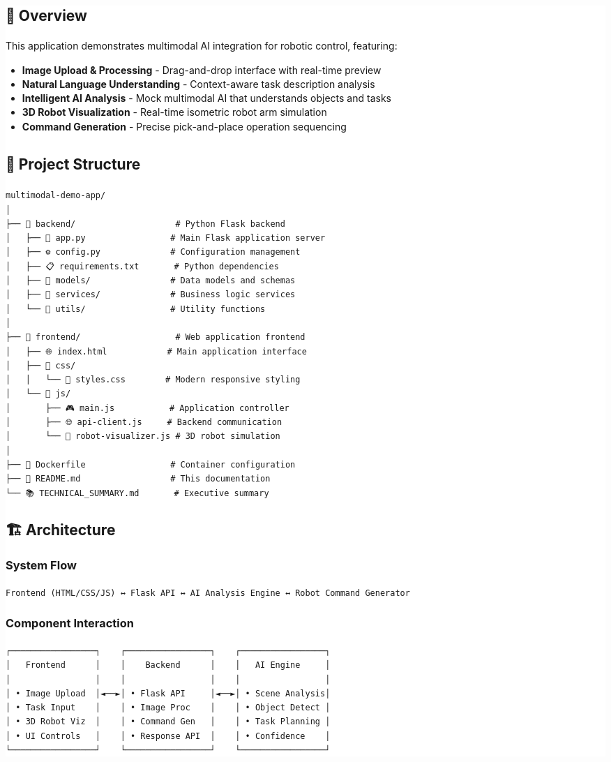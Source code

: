 ## 🎯 Overview

This application demonstrates multimodal AI integration for robotic control, featuring:

- **Image Upload & Processing** - Drag-and-drop interface with real-time preview
- **Natural Language Understanding** - Context-aware task description analysis
- **Intelligent AI Analysis** - Mock multimodal AI that understands objects and tasks
- **3D Robot Visualization** - Real-time isometric robot arm simulation
- **Command Generation** - Precise pick-and-place operation sequencing

## 📁 Project Structure

```
multimodal-demo-app/
│
├── 📁 backend/                    # Python Flask backend
│   ├── 🐍 app.py                 # Main Flask application server
│   ├── ⚙️ config.py              # Configuration management
│   ├── 📋 requirements.txt       # Python dependencies
│   ├── 📁 models/                # Data models and schemas
│   ├── 📁 services/              # Business logic services
│   └── 📁 utils/                 # Utility functions
│
├── 📁 frontend/                   # Web application frontend
│   ├── 🌐 index.html            # Main application interface
│   ├── 📁 css/
│   │   └── 🎨 styles.css        # Modern responsive styling
│   └── 📁 js/
│       ├── 🎮 main.js           # Application controller
│       ├── 🌐 api-client.js     # Backend communication
│       └── 🤖 robot-visualizer.js # 3D robot simulation
│
├── 🐳 Dockerfile                 # Container configuration
├── 📖 README.md                  # This documentation
└── 📚 TECHNICAL_SUMMARY.md       # Executive summary
```

## 🏗️ Architecture

### System Flow
```
Frontend (HTML/CSS/JS) ↔ Flask API ↔ AI Analysis Engine ↔ Robot Command Generator
```

### Component Interaction
```
┌─────────────────┐    ┌─────────────────┐    ┌─────────────────┐
│   Frontend      │    │    Backend      │    │   AI Engine     │
│                 │    │                 │    │                 │
│ • Image Upload  │◄──►│ • Flask API     │◄──►│ • Scene Analysis│
│ • Task Input    │    │ • Image Proc    │    │ • Object Detect │
│ • 3D Robot Viz  │    │ • Command Gen   │    │ • Task Planning │
│ • UI Controls   │    │ • Response API  │    │ • Confidence    │
└─────────────────┘    └─────────────────┘    └─────────────────┘
```
